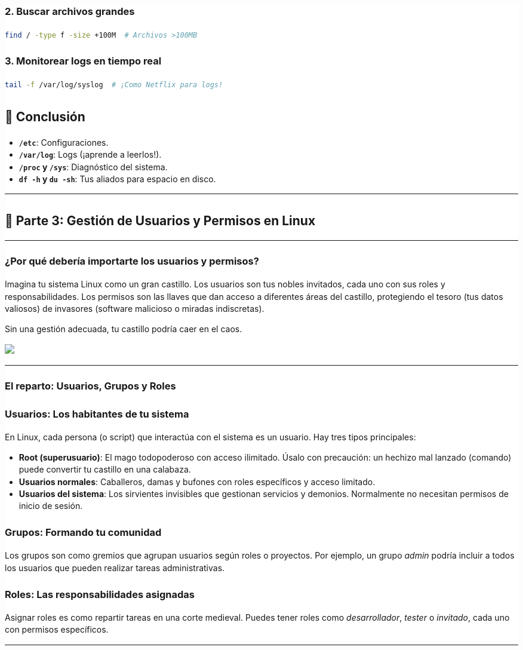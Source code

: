 ### 2. **Buscar archivos grandes**  
```bash
find / -type f -size +100M  # Archivos >100MB  
```  

### 3. **Monitorear logs en tiempo real**  
```bash
tail -f /var/log/syslog  # ¡Como Netflix para logs!  
```  


## 🚀 **Conclusión**  
- **`/etc`**: Configuraciones.  
- **`/var/log`**: Logs (¡aprende a leerlos!).  
- **`/proc` y `/sys`**: Diagnóstico del sistema.  
- **`df -h` y `du -sh`**: Tus aliados para espacio en disco.  

---
## 🐧 Parte 3: Gestión de Usuarios y Permisos en Linux

---

### ¿Por qué debería importarte los usuarios y permisos?  
Imagina tu sistema Linux como un gran castillo. Los usuarios son tus nobles invitados, cada uno con sus roles y responsabilidades. Los permisos son las llaves que dan acceso a diferentes áreas del castillo, protegiendo el tesoro (tus datos valiosos) de invasores (software malicioso o miradas indiscretas).  

Sin una gestión adecuada, tu castillo podría caer en el caos. 

![](https://i.imgur.com/yxNrpKJ.png)

---

### El reparto: Usuarios, Grupos y Roles  

### **Usuarios: Los habitantes de tu sistema**  
En Linux, cada persona (o script) que interactúa con el sistema es un usuario. Hay tres tipos principales:  

- **Root (superusuario)**: El mago todopoderoso con acceso ilimitado. Úsalo con precaución: un hechizo mal lanzado (comando) puede convertir tu castillo en una calabaza.  
- **Usuarios normales**: Caballeros, damas y bufones con roles específicos y acceso limitado.  
- **Usuarios del sistema**: Los sirvientes invisibles que gestionan servicios y demonios. Normalmente no necesitan permisos de inicio de sesión.  

### **Grupos: Formando tu comunidad**  
Los grupos son como gremios que agrupan usuarios según roles o proyectos. Por ejemplo, un grupo *admin* podría incluir a todos los usuarios que pueden realizar tareas administrativas.  

### **Roles: Las responsabilidades asignadas**  
Asignar roles es como repartir tareas en una corte medieval. Puedes tener roles como *desarrollador*, *tester* o *invitado*, cada uno con permisos específicos.  

---